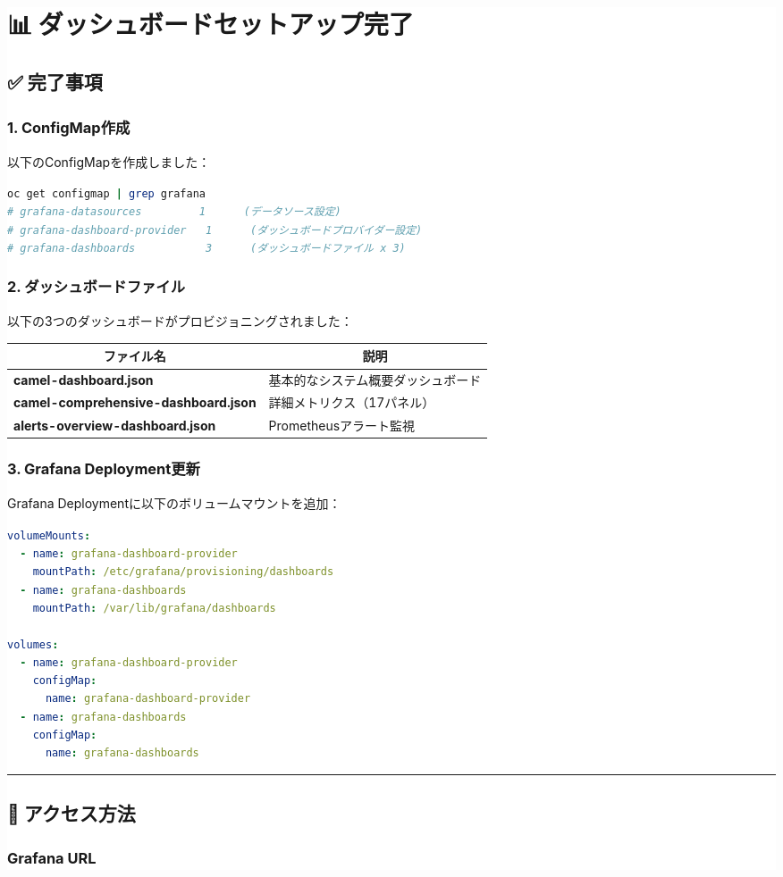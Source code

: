 # 📊 ダッシュボードセットアップ完了

## ✅ 完了事項

### 1. ConfigMap作成

以下のConfigMapを作成しました：

```bash
oc get configmap | grep grafana
# grafana-datasources         1      (データソース設定)
# grafana-dashboard-provider   1      (ダッシュボードプロバイダー設定)
# grafana-dashboards           3      (ダッシュボードファイル x 3)
```

### 2. ダッシュボードファイル

以下の3つのダッシュボードがプロビジョニングされました：

| ファイル名 | 説明 |
|-----------|------|
| **camel-dashboard.json** | 基本的なシステム概要ダッシュボード |
| **camel-comprehensive-dashboard.json** | 詳細メトリクス（17パネル） |
| **alerts-overview-dashboard.json** | Prometheusアラート監視 |

### 3. Grafana Deployment更新

Grafana Deploymentに以下のボリュームマウントを追加：

```yaml
volumeMounts:
  - name: grafana-dashboard-provider
    mountPath: /etc/grafana/provisioning/dashboards
  - name: grafana-dashboards
    mountPath: /var/lib/grafana/dashboards

volumes:
  - name: grafana-dashboard-provider
    configMap:
      name: grafana-dashboard-provider
  - name: grafana-dashboards
    configMap:
      name: grafana-dashboards
```

---

## 🎯 アクセス方法

### Grafana URL
